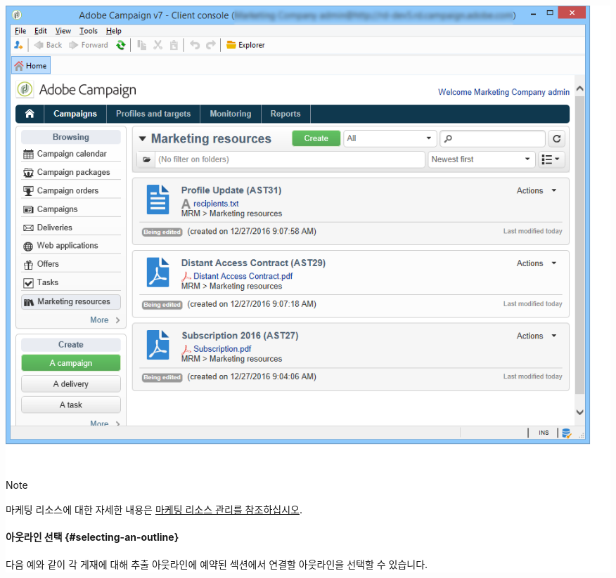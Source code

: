    ![](assets/s_ncs_user_mkg_resource_ovv.png)

   >[!NOTE]
   >
   >마케팅 리소스에 대한 자세한 내용은 [마케팅 리소스 관리를 참조하십시오](../../campaign/using/managing-marketing-resources.md).

#### 아웃라인 선택 {#selecting-an-outline}

다음 예와 같이 각 게재에 대해 추출 아웃라인에 예약된 섹션에서 연결할 아웃라인을 선택할 수 있습니다.
